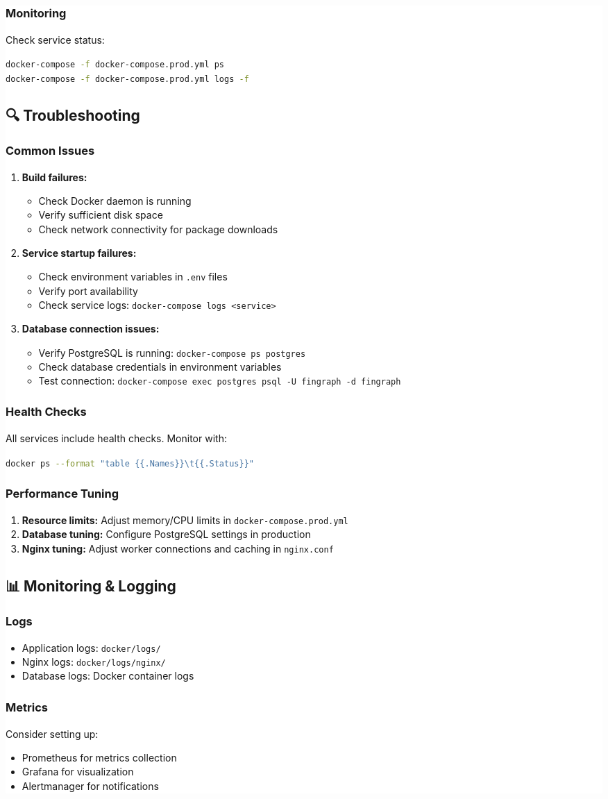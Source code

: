 ### Monitoring

Check service status:
```bash
docker-compose -f docker-compose.prod.yml ps
docker-compose -f docker-compose.prod.yml logs -f
```

## 🔍 Troubleshooting

### Common Issues

1. **Build failures:**
   - Check Docker daemon is running
   - Verify sufficient disk space
   - Check network connectivity for package downloads

2. **Service startup failures:**
   - Check environment variables in `.env` files
   - Verify port availability
   - Check service logs: `docker-compose logs <service>`

3. **Database connection issues:**
   - Verify PostgreSQL is running: `docker-compose ps postgres`
   - Check database credentials in environment variables
   - Test connection: `docker-compose exec postgres psql -U fingraph -d fingraph`

### Health Checks

All services include health checks. Monitor with:
```bash
docker ps --format "table {{.Names}}\t{{.Status}}"
```

### Performance Tuning

1. **Resource limits:** Adjust memory/CPU limits in `docker-compose.prod.yml`
2. **Database tuning:** Configure PostgreSQL settings in production
3. **Nginx tuning:** Adjust worker connections and caching in `nginx.conf`

## 📊 Monitoring & Logging

### Logs

- Application logs: `docker/logs/`
- Nginx logs: `docker/logs/nginx/`
- Database logs: Docker container logs

### Metrics

Consider setting up:
- Prometheus for metrics collection
- Grafana for visualization
- Alertmanager for notifications
